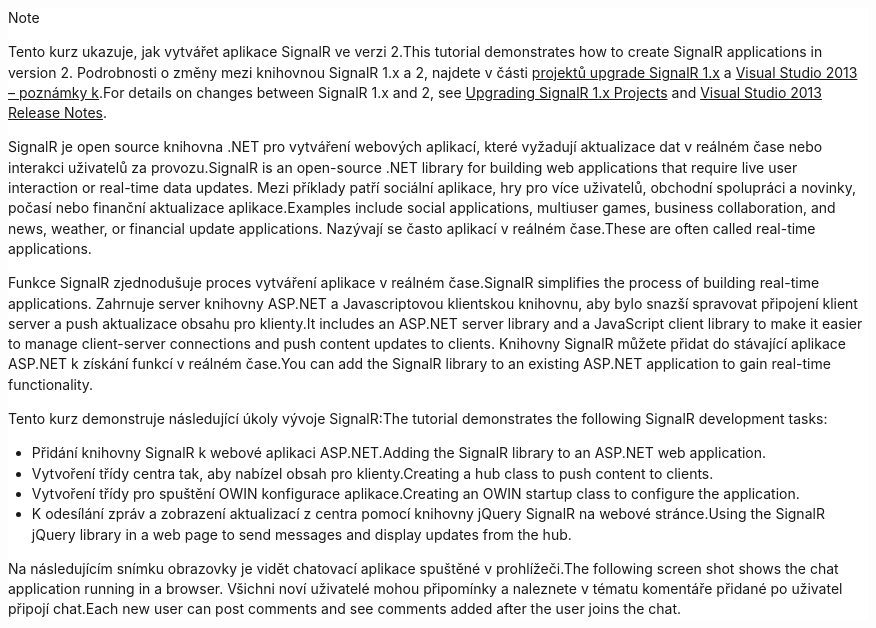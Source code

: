 > [!NOTE]
> <span data-ttu-id="b7266-129">Tento kurz ukazuje, jak vytvářet aplikace SignalR ve verzi 2.</span><span class="sxs-lookup"><span data-stu-id="b7266-129">This tutorial demonstrates how to create SignalR applications in version 2.</span></span> <span data-ttu-id="b7266-130">Podrobnosti o změny mezi knihovnou SignalR 1.x a 2, najdete v části [projektů upgrade SignalR 1.x](../releases/upgrading-signalr-1x-projects-to-20.md) a [Visual Studio 2013 – poznámky k](../../../visual-studio/overview/2013/release-notes.md#TOC13).</span><span class="sxs-lookup"><span data-stu-id="b7266-130">For details on changes between SignalR 1.x and 2, see [Upgrading SignalR 1.x Projects](../releases/upgrading-signalr-1x-projects-to-20.md) and [Visual Studio 2013 Release Notes](../../../visual-studio/overview/2013/release-notes.md#TOC13).</span></span>

<span data-ttu-id="b7266-131">SignalR je open source knihovna .NET pro vytváření webových aplikací, které vyžadují aktualizace dat v reálném čase nebo interakci uživatelů za provozu.</span><span class="sxs-lookup"><span data-stu-id="b7266-131">SignalR is an open-source .NET library for building web applications that require live user interaction or real-time data updates.</span></span> <span data-ttu-id="b7266-132">Mezi příklady patří sociální aplikace, hry pro více uživatelů, obchodní spolupráci a novinky, počasí nebo finanční aktualizace aplikace.</span><span class="sxs-lookup"><span data-stu-id="b7266-132">Examples include social applications, multiuser games, business collaboration, and news, weather, or financial update applications.</span></span> <span data-ttu-id="b7266-133">Nazývají se často aplikací v reálném čase.</span><span class="sxs-lookup"><span data-stu-id="b7266-133">These are often called real-time applications.</span></span>

<span data-ttu-id="b7266-134">Funkce SignalR zjednodušuje proces vytváření aplikace v reálném čase.</span><span class="sxs-lookup"><span data-stu-id="b7266-134">SignalR simplifies the process of building real-time applications.</span></span> <span data-ttu-id="b7266-135">Zahrnuje server knihovny ASP.NET a Javascriptovou klientskou knihovnu, aby bylo snazší spravovat připojení klient server a push aktualizace obsahu pro klienty.</span><span class="sxs-lookup"><span data-stu-id="b7266-135">It includes an ASP.NET server library and a JavaScript client library to make it easier to manage client-server connections and push content updates to clients.</span></span> <span data-ttu-id="b7266-136">Knihovny SignalR můžete přidat do stávající aplikace ASP.NET k získání funkcí v reálném čase.</span><span class="sxs-lookup"><span data-stu-id="b7266-136">You can add the SignalR library to an existing ASP.NET application to gain real-time functionality.</span></span>

<span data-ttu-id="b7266-137">Tento kurz demonstruje následující úkoly vývoje SignalR:</span><span class="sxs-lookup"><span data-stu-id="b7266-137">The tutorial demonstrates the following SignalR development tasks:</span></span>

- <span data-ttu-id="b7266-138">Přidání knihovny SignalR k webové aplikaci ASP.NET.</span><span class="sxs-lookup"><span data-stu-id="b7266-138">Adding the SignalR library to an ASP.NET web application.</span></span>
- <span data-ttu-id="b7266-139">Vytvoření třídy centra tak, aby nabízel obsah pro klienty.</span><span class="sxs-lookup"><span data-stu-id="b7266-139">Creating a hub class to push content to clients.</span></span>
- <span data-ttu-id="b7266-140">Vytvoření třídy pro spuštění OWIN konfigurace aplikace.</span><span class="sxs-lookup"><span data-stu-id="b7266-140">Creating an OWIN startup class to configure the application.</span></span>
- <span data-ttu-id="b7266-141">K odesílání zpráv a zobrazení aktualizací z centra pomocí knihovny jQuery SignalR na webové stránce.</span><span class="sxs-lookup"><span data-stu-id="b7266-141">Using the SignalR jQuery library in a web page to send messages and display updates from the hub.</span></span>

<span data-ttu-id="b7266-142">Na následujícím snímku obrazovky je vidět chatovací aplikace spuštěné v prohlížeči.</span><span class="sxs-lookup"><span data-stu-id="b7266-142">The following screen shot shows the chat application running in a browser.</span></span> <span data-ttu-id="b7266-143">Všichni noví uživatelé mohou připomínky a naleznete v tématu komentáře přidané po uživatel připojí chat.</span><span class="sxs-lookup"><span data-stu-id="b7266-143">Each new user can post comments and see comments added after the user joins the chat.</span></span>
